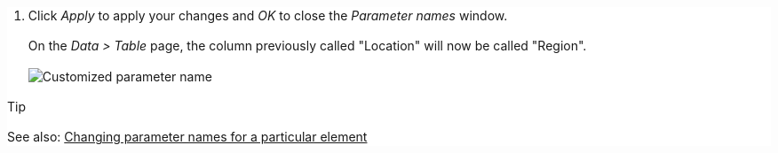 1. Click *Apply* to apply your changes and *OK* to close the *Parameter names* window.

   On the *Data > Table* page, the column previously called "Location" will now be called "Region".

   ![Customized parameter name](~/dataminer/images/Info_Template_Quick_Tips_img11.png)

> [!TIP]
> See also: [Changing parameter names for a particular element](xref:Changing_parameter_names_for_a_particular_element)

